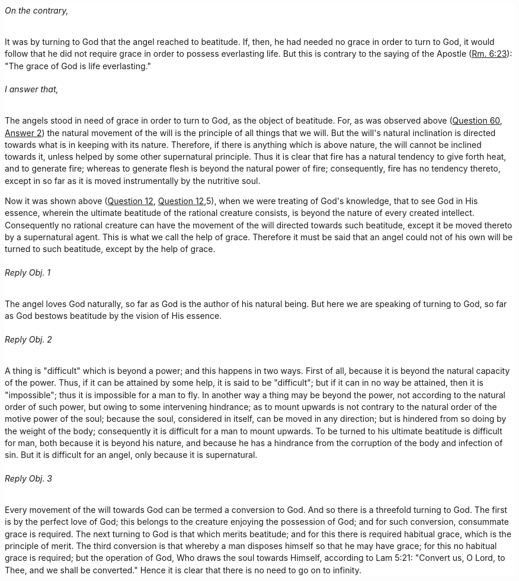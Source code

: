 ###### On the contrary,
It was by turning to God that the angel reached to beatitude. If, then, he had needed no grace in order to turn to God, it would follow that he did not require grace in order to possess everlasting life. But this is contrary to the saying of the Apostle ([Rm. 6:23](http://bible.gospelcom.net/bible?Rm++6:23)): "The grace of God is life everlasting."

###### I answer that,
The angels stood in need of grace in order to turn to God, as the object of beatitude. For, as was observed above ([Question 60](60.%20Love%20or%20Dilection%20of%20the%20Angels.md), [Answer 2](60.%20Love%20or%20Dilection%20of%20the%20Angels.md#2.%20Whether%20there%20is%20love%20of%20choice%20in%20the%20angels?%20)) the natural movement of the will is the principle of all things that we will. But the will's natural inclination is directed towards what is in keeping with its nature. Therefore, if there is anything which is above nature, the will cannot be inclined towards it, unless helped by some other supernatural principle. Thus it is clear that fire has a natural tendency to give forth heat, and to generate fire; whereas to generate flesh is beyond the natural power of fire; consequently, fire has no tendency thereto, except in so far as it is moved instrumentally by the nutritive soul.  

Now it was shown above ([Question 12](12.%20How%20God%20Is%20Known%20by%20Us.md), [Question 12](12.%20How%20God%20Is%20Known%20by%20Us.md),5), when we were treating of God's knowledge, that to see God in His essence, wherein the ultimate beatitude of the rational creature consists, is beyond the nature of every created intellect. Consequently no rational creature can have the movement of the will directed towards such beatitude, except it be moved thereto by a supernatural agent. This is what we call the help of grace. Therefore it must be said that an angel could not of his own will be turned to such beatitude, except by the help of grace.  

###### Reply Obj. 1
The angel loves God naturally, so far as God is the author of his natural being. But here we are speaking of turning to God, so far as God bestows beatitude by the vision of His essence.  

###### Reply Obj. 2
A thing is "difficult" which is beyond a power; and this happens in two ways. First of all, because it is beyond the natural capacity of the power. Thus, if it can be attained by some help, it is said to be "difficult"; but if it can in no way be attained, then it is "impossible"; thus it is impossible for a man to fly. In another way a thing may be beyond the power, not according to the natural order of such power, but owing to some intervening hindrance; as to mount upwards is not contrary to the natural order of the motive power of the soul; because the soul, considered in itself, can be moved in any direction; but is hindered from so doing by the weight of the body; consequently it is difficult for a man to mount upwards. To be turned to his ultimate beatitude is difficult for man, both because it is beyond his nature, and because he has a hindrance from the corruption of the body and infection of sin. But it is difficult for an angel, only because it is supernatural.  

###### Reply Obj. 3
Every movement of the will towards God can be termed a conversion to God. And so there is a threefold turning to God. The first is by the perfect love of God; this belongs to the creature enjoying the possession of God; and for such conversion, consummate grace is required. The next turning to God is that which merits beatitude; and for this there is required habitual grace, which is the principle of merit. The third conversion is that whereby a man disposes himself so that he may have grace; for this no habitual grace is required; but the operation of God, Who draws the soul towards Himself, according to Lam 5:21: "Convert us, O Lord, to Thee, and we shall be converted." Hence it is clear that there is no need to go on to infinity.  


